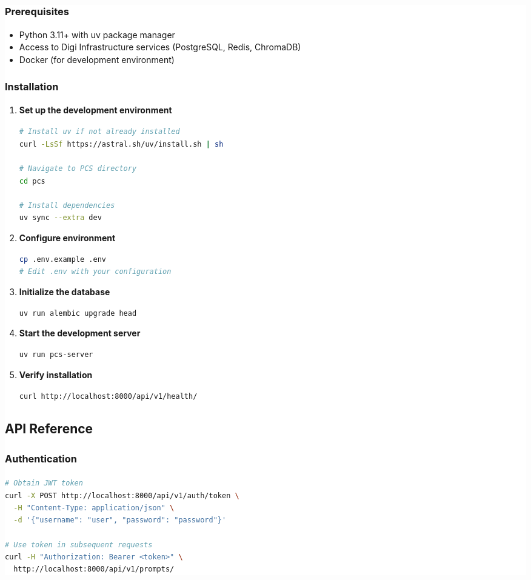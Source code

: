 ### Prerequisites

- Python 3.11+ with uv package manager
- Access to Digi Infrastructure services (PostgreSQL, Redis, ChromaDB)
- Docker (for development environment)

### Installation

1. **Set up the development environment**

   ```bash
   # Install uv if not already installed
   curl -LsSf https://astral.sh/uv/install.sh | sh

   # Navigate to PCS directory
   cd pcs

   # Install dependencies
   uv sync --extra dev
   ```

2. **Configure environment**

   ```bash
   cp .env.example .env
   # Edit .env with your configuration
   ```

3. **Initialize the database**

   ```bash
   uv run alembic upgrade head
   ```

4. **Start the development server**

   ```bash
   uv run pcs-server
   ```

5. **Verify installation**

   ```bash
   curl http://localhost:8000/api/v1/health/
   ```

## API Reference

### Authentication

```bash
# Obtain JWT token
curl -X POST http://localhost:8000/api/v1/auth/token \
  -H "Content-Type: application/json" \
  -d '{"username": "user", "password": "password"}'

# Use token in subsequent requests
curl -H "Authorization: Bearer <token>" \
  http://localhost:8000/api/v1/prompts/
```
